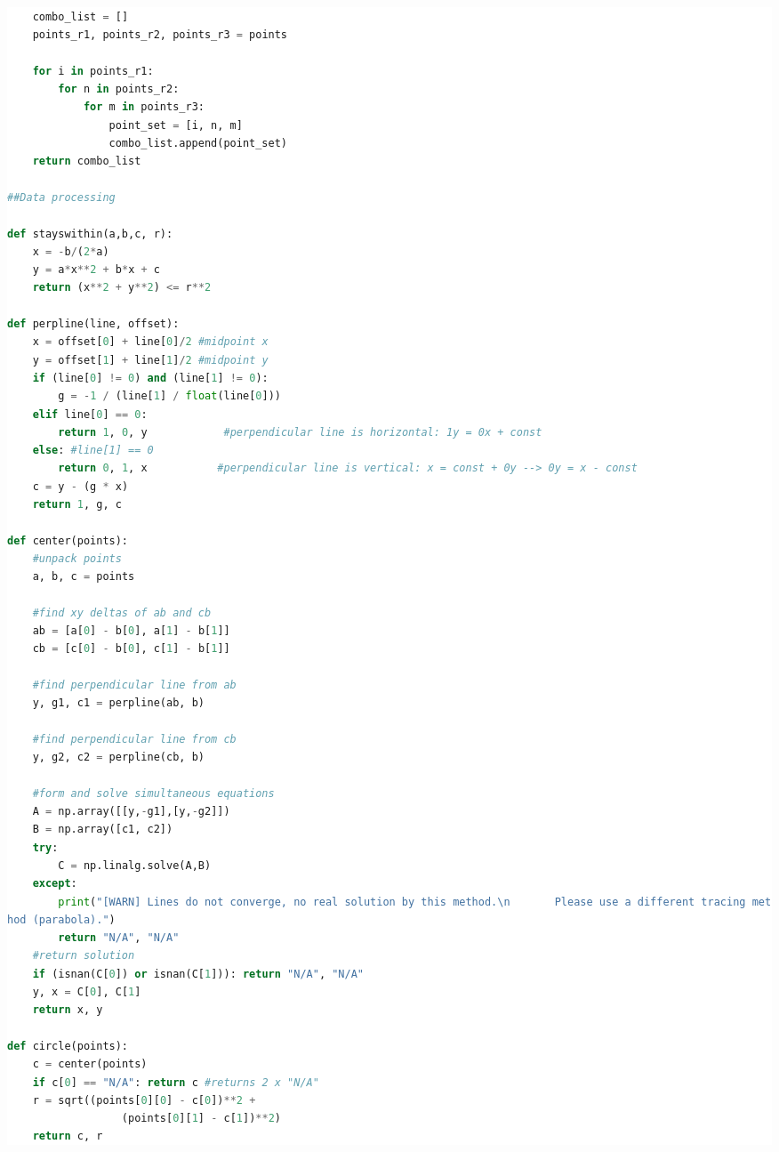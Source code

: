 ```python
    combo_list = []
    points_r1, points_r2, points_r3 = points
    
    for i in points_r1:
        for n in points_r2:
            for m in points_r3:
                point_set = [i, n, m]
                combo_list.append(point_set)
    return combo_list

##Data processing

def stayswithin(a,b,c, r):
    x = -b/(2*a)
    y = a*x**2 + b*x + c
    return (x**2 + y**2) <= r**2

def perpline(line, offset):
    x = offset[0] + line[0]/2 #midpoint x
    y = offset[1] + line[1]/2 #midpoint y
    if (line[0] != 0) and (line[1] != 0):
        g = -1 / (line[1] / float(line[0]))
    elif line[0] == 0:
        return 1, 0, y            #perpendicular line is horizontal: 1y = 0x + const
    else: #line[1] == 0
        return 0, 1, x           #perpendicular line is vertical: x = const + 0y --> 0y = x - const
    c = y - (g * x)
    return 1, g, c

def center(points):
    #unpack points
    a, b, c = points

    #find xy deltas of ab and cb
    ab = [a[0] - b[0], a[1] - b[1]]
    cb = [c[0] - b[0], c[1] - b[1]]

    #find perpendicular line from ab
    y, g1, c1 = perpline(ab, b)

    #find perpendicular line from cb
    y, g2, c2 = perpline(cb, b)

    #form and solve simultaneous equations
    A = np.array([[y,-g1],[y,-g2]])
    B = np.array([c1, c2])
    try:
        C = np.linalg.solve(A,B)
    except:
        print("[WARN] Lines do not converge, no real solution by this method.\n       Please use a different tracing method (parabola).")
        return "N/A", "N/A"
    #return solution
    if (isnan(C[0]) or isnan(C[1])): return "N/A", "N/A"
    y, x = C[0], C[1]
    return x, y

def circle(points):
    c = center(points)
    if c[0] == "N/A": return c #returns 2 x "N/A"
    r = sqrt((points[0][0] - c[0])**2 +
                  (points[0][1] - c[1])**2)
    return c, r
```